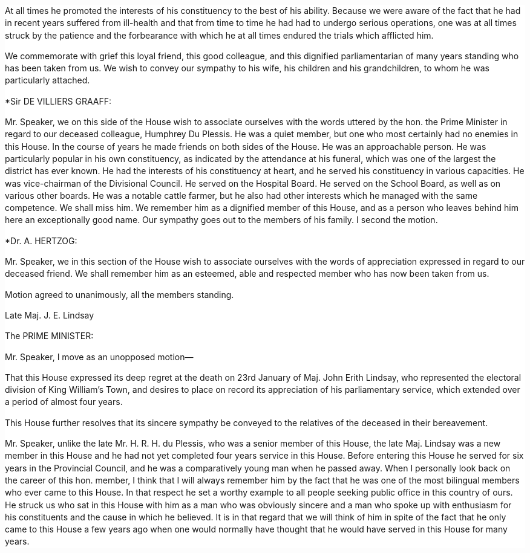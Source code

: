 <p>At all times he promoted the interests of his constituency to the best of his ability. Because we were aware of the fact that he had in recent years suffered from ill-health and that from time to time he had had to undergo serious operations, one was at all times struck by the patience and the forbearance with which he at all times endured the trials which afflicted him.</p>

<p>We commemorate with grief this loyal friend, this good colleague, and this dignified parliamentarian of many years standing who has been taken from us. We wish to convey our sympathy to his wife, his children and his grandchildren, to whom he was particularly attached.</p>

</speech>

<speech by="#de_villiers_graaff">

<from>*Sir <person refersTo="hansard_za">DE VILLIERS GRAAFF</person>:</from>

<p>Mr. Speaker, we on this side of the House wish to associate ourselves with the words uttered by the hon. the Prime Minister in regard to our deceased colleague, Humphrey Du Plessis. He was a quiet member, but one who most certainly had no enemies in this House. In the course of years he made friends on both sides of the House. He was an approachable person. He was particularly popular in his own constituency, as indicated by the attendance at his funeral, which was one of the largest the district has ever known. He had the interests of his constituency at heart, and he served his constituency in various capacities. He was vice-chairman of the Divisional Council. He served on the Hospital Board. He served on the School Board, as well as on various other boards. He was a notable cattle farmer, but he also had other interests which he managed with the same competence. We shall miss him. We remember him as a dignified member of this House, and as a person who leaves behind him here an exceptionally good name. Our sympathy goes out to the members of his family. I second the motion.</p>

</speech>

<speech by="#hertzog">

<from>*Dr. <person refersTo="hansard_za">A. HERTZOG</person>:</from>

<p>Mr. Speaker, we in this section of the House wish to associate ourselves with the words of appreciation expressed in regard to our deceased friend. We shall remember him as an esteemed, able and respected member who has now been taken from us.</p>

<p>Motion agreed to unanimously, all the members standing.</p>

<p>Late Maj. J. E. Lindsay</p>

</speech>

<speech by="#prime_minister">

<from>The <person refersTo="hansard_za">PRIME MINISTER</person>:</from>

<p>Mr. Speaker, I move as an unopposed motion&#x2014;</p>

<block name="quote">That this House expressed its deep regret at the death on 23rd January of Maj. John Erith Lindsay, who represented the electoral division of King William&#x2019;s Town, and desires to place on record its appreciation of his parliamentary service, which extended over a period of almost four years.</block>

<block name="quote">This House further resolves that its sincere sympathy be conveyed to the relatives of the deceased in their bereavement.</block>

<p>Mr. Speaker, unlike the late Mr. H. R. H. du Plessis, who was a senior member of this House, the late Maj. Lindsay was a new member in this House and he had not yet completed four years service in this House. Before entering this House he served for six years in the Provincial Council, and he was a comparatively young man when he passed away. When I personally look back on the career of this hon. member, I think that I will always remember him by the fact that he was one of the most bilingual members who ever came to this House. In that respect he set a worthy example to all people seeking public office in this country of ours. He struck us who sat in this House with him as a man who was obviously sincere and a man who spoke up with enthusiasm for his constituents and the cause in which he believed. It is in that regard that we will think of him in spite of the fact that he only came to this House a few years ago when one would normally have thought that he would have served in this House for many years.</p>
